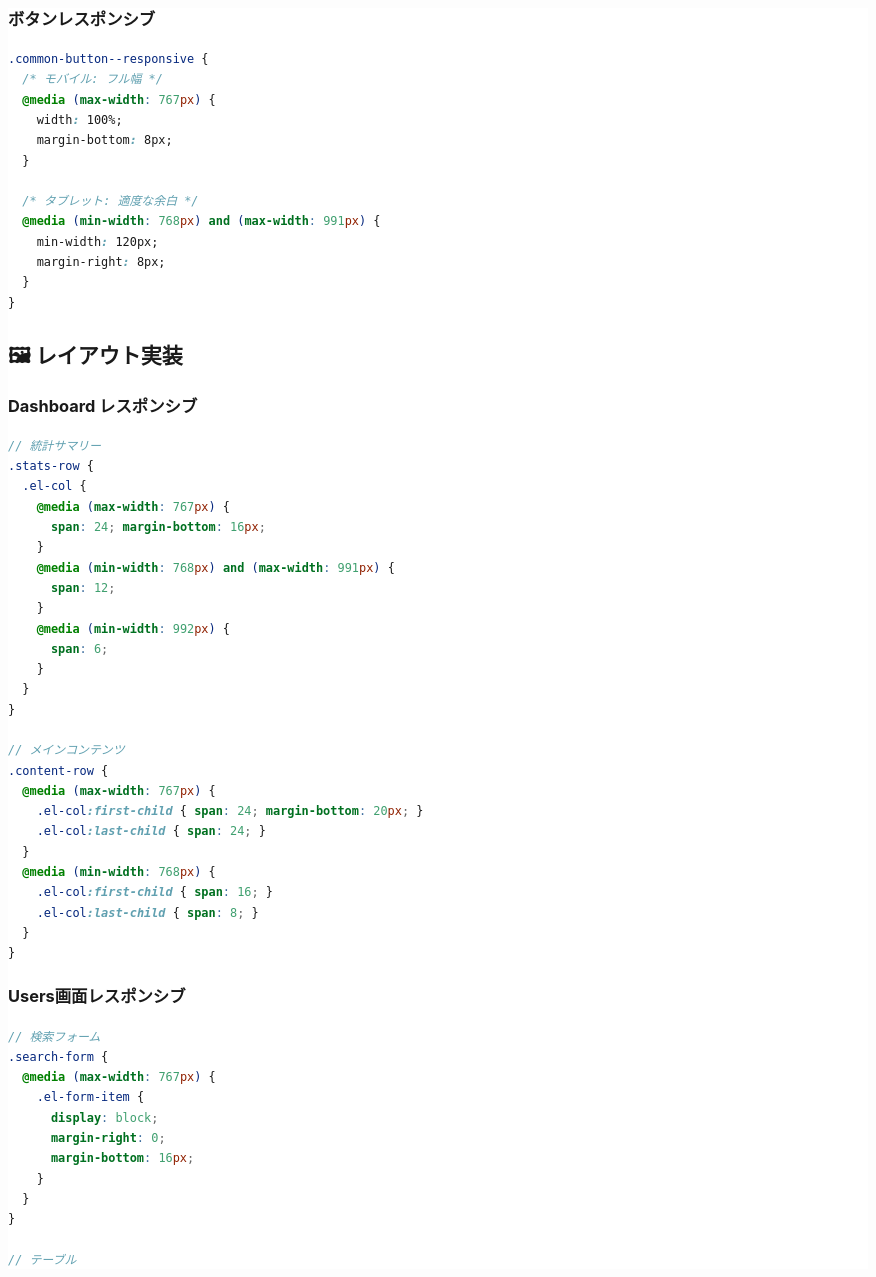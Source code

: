 ### ボタンレスポンシブ
```css
.common-button--responsive {
  /* モバイル: フル幅 */
  @media (max-width: 767px) {
    width: 100%;
    margin-bottom: 8px;
  }

  /* タブレット: 適度な余白 */
  @media (min-width: 768px) and (max-width: 991px) {
    min-width: 120px;
    margin-right: 8px;
  }
}
```

## 🖼️ レイアウト実装

### Dashboard レスポンシブ
```scss
// 統計サマリー
.stats-row {
  .el-col {
    @media (max-width: 767px) {
      span: 24; margin-bottom: 16px;
    }
    @media (min-width: 768px) and (max-width: 991px) {
      span: 12;
    }
    @media (min-width: 992px) {
      span: 6;
    }
  }
}

// メインコンテンツ
.content-row {
  @media (max-width: 767px) {
    .el-col:first-child { span: 24; margin-bottom: 20px; }
    .el-col:last-child { span: 24; }
  }
  @media (min-width: 768px) {
    .el-col:first-child { span: 16; }
    .el-col:last-child { span: 8; }
  }
}
```

### Users画面レスポンシブ
```scss
// 検索フォーム
.search-form {
  @media (max-width: 767px) {
    .el-form-item {
      display: block;
      margin-right: 0;
      margin-bottom: 16px;
    }
  }
}

// テーブル
```